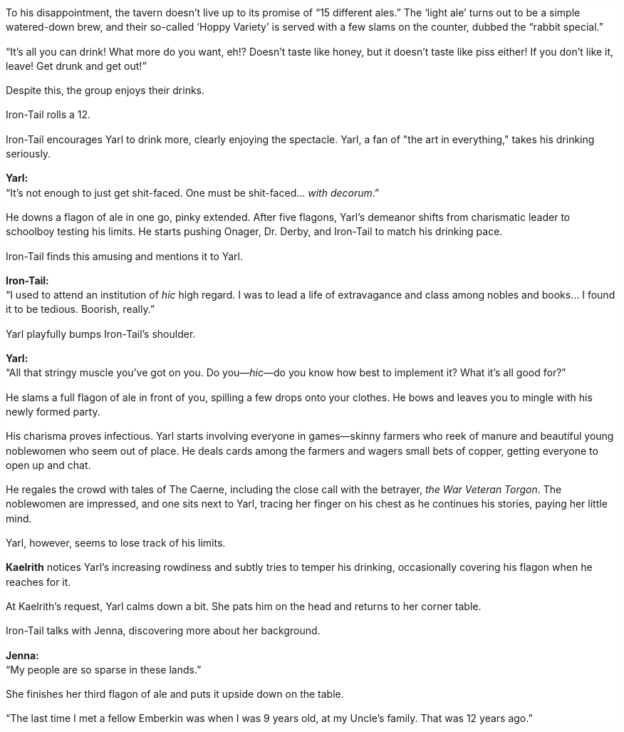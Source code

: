 To his disappointment, the tavern doesn’t live up to its promise of “15 different ales.” The ‘light ale’ turns out to be a simple watered-down brew, and their so-called ‘Hoppy Variety’ is served with a few slams on the counter, dubbed the “rabbit special.”

“It’s all you can drink! What more do you want, eh!? Doesn’t taste like honey, but it doesn’t taste like piss either! If you don’t like it, leave! Get drunk and get out!”

Despite this, the group enjoys their drinks.

Iron-Tail rolls a 12.

Iron-Tail encourages Yarl to drink more, clearly enjoying the spectacle. Yarl, a fan of "the art in everything," takes his drinking seriously.

**Yarl:**  
“It’s not enough to just get shit-faced. One must be shit-faced… _with decorum_.”

He downs a flagon of ale in one go, pinky extended. After five flagons, Yarl’s demeanor shifts from charismatic leader to schoolboy testing his limits. He starts pushing Onager, Dr. Derby, and Iron-Tail to match his drinking pace.

Iron-Tail finds this amusing and mentions it to Yarl.

**Iron-Tail:**  
“I used to attend an institution of _hic_ high regard. I was to lead a life of extravagance and class among nobles and books… I found it to be tedious. Boorish, really.”

Yarl playfully bumps Iron-Tail’s shoulder.

**Yarl:**  
“All that stringy muscle you’ve got on you. Do you—_hic_—do you know how best to implement it? What it’s all good for?”

He slams a full flagon of ale in front of you, spilling a few drops onto your clothes. He bows and leaves you to mingle with his newly formed party.

His charisma proves infectious. Yarl starts involving everyone in games—skinny farmers who reek of manure and beautiful young noblewomen who seem out of place. He deals cards among the farmers and wagers small bets of copper, getting everyone to open up and chat.

He regales the crowd with tales of The Caerne, including the close call with the betrayer, _the War Veteran Torgon_. The noblewomen are impressed, and one sits next to Yarl, tracing her finger on his chest as he continues his stories, paying her little mind.

Yarl, however, seems to lose track of his limits.

**Kaelrith** notices Yarl’s increasing rowdiness and subtly tries to temper his drinking, occasionally covering his flagon when he reaches for it.

At Kaelrith’s request, Yarl calms down a bit. She pats him on the head and returns to her corner table.

Iron-Tail talks with Jenna, discovering more about her background.

**Jenna:**  
“My people are so sparse in these lands.”

She finishes her third flagon of ale and puts it upside down on the table.

“The last time I met a fellow Emberkin was when I was 9 years old, at my Uncle’s family. That was 12 years ago.”
